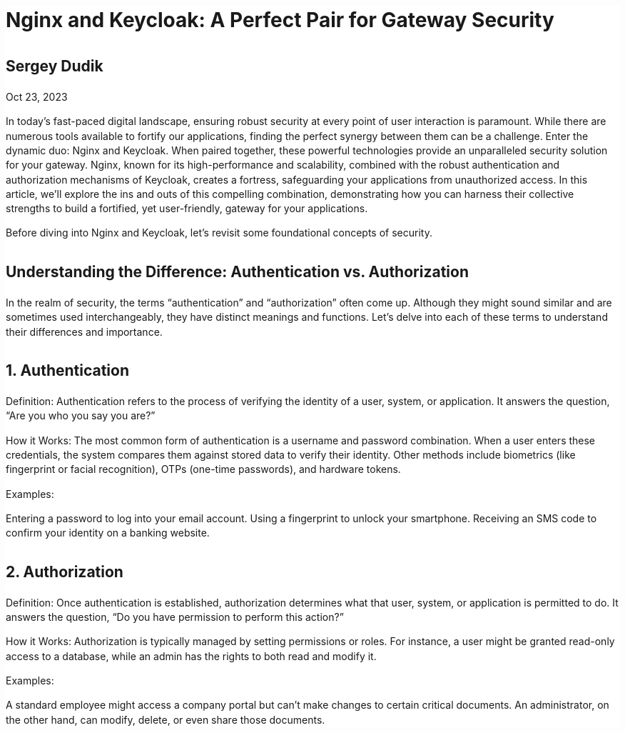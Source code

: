 # Nginx and Keycloak: A Perfect Pair for Gateway Security
## Sergey Dudik
Oct 23, 2023

In today’s fast-paced digital landscape, ensuring robust security at every point of user interaction is paramount. While there are numerous tools available to fortify our applications, finding the perfect synergy between them can be a challenge. Enter the dynamic duo: Nginx and Keycloak. When paired together, these powerful technologies provide an unparalleled security solution for your gateway. Nginx, known for its high-performance and scalability, combined with the robust authentication and authorization mechanisms of Keycloak, creates a fortress, safeguarding your applications from unauthorized access. In this article, we’ll explore the ins and outs of this compelling combination, demonstrating how you can harness their collective strengths to build a fortified, yet user-friendly, gateway for your applications.

Before diving into Nginx and Keycloak, let’s revisit some foundational concepts of security.

## Understanding the Difference: Authentication vs. Authorization
In the realm of security, the terms “authentication” and “authorization” often come up. Although they might sound similar and are sometimes used interchangeably, they have distinct meanings and functions. Let’s delve into each of these terms to understand their differences and importance.

## 1. Authentication
Definition: Authentication refers to the process of verifying the identity of a user, system, or application. It answers the question, “Are you who you say you are?”

How it Works: The most common form of authentication is a username and password combination. When a user enters these credentials, the system compares them against stored data to verify their identity. Other methods include biometrics (like fingerprint or facial recognition), OTPs (one-time passwords), and hardware tokens.

Examples:

Entering a password to log into your email account.
Using a fingerprint to unlock your smartphone.
Receiving an SMS code to confirm your identity on a banking website.

## 2. Authorization
Definition: Once authentication is established, authorization determines what that user, system, or application is permitted to do. It answers the question, “Do you have permission to perform this action?”

How it Works: Authorization is typically managed by setting permissions or roles. For instance, a user might be granted read-only access to a database, while an admin has the rights to both read and modify it.

Examples:

A standard employee might access a company portal but can’t make changes to certain critical documents. An administrator, on the other hand, can modify, delete, or even share those documents.
